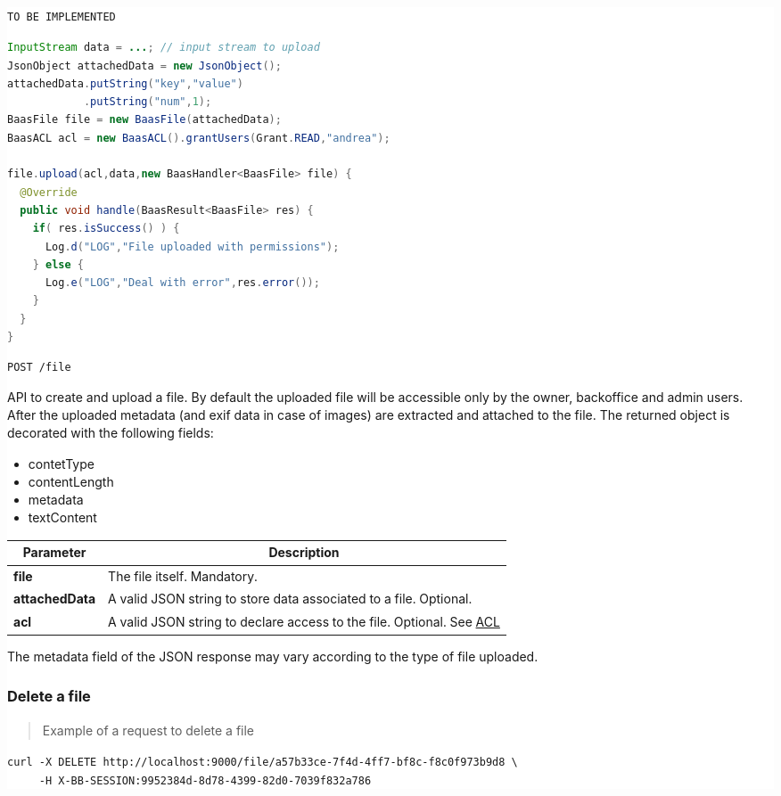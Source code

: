 ```objective_c
TO BE IMPLEMENTED 
```

```java
InputStream data = ...; // input stream to upload
JsonObject attachedData = new JsonObject();
attachedData.putString("key","value")
            .putString("num",1);
BaasFile file = new BaasFile(attachedData);
BaasACL acl = new BaasACL().grantUsers(Grant.READ,"andrea");

file.upload(acl,data,new BaasHandler<BaasFile> file) {
  @Override
  public void handle(BaasResult<BaasFile> res) {
    if( res.isSuccess() ) {
      Log.d("LOG","File uploaded with permissions");
    } else {
      Log.e("LOG","Deal with error",res.error());
    }
  }
}
```

`POST /file`

API to create and upload a file. By default the uploaded file will be accessible only by the owner, backoffice and admin users. After the uploaded metadata (and exif data in case of images) are extracted and attached to the file. 
The returned object is decorated with the following fields:

* contetType 
* contentLength
* metadata
* textContent

Parameter | Description
--------- | -----------
**file** | The file itself. Mandatory.
**attachedData** | A valid JSON string to store data associated to a file. Optional.
**acl** | A valid JSON string to declare access to the file. Optional. See [ACL](#grant-access-to-a-file)


<aside class="notice">
	The metadata field of the JSON response may vary according to the type of file uploaded.
</aside>


### Delete a file

> Example of a request to delete a file

```shell
curl -X DELETE http://localhost:9000/file/a57b33ce-7f4d-4ff7-bf8c-f8c0f973b9d8 \
	 -H X-BB-SESSION:9952384d-8d78-4399-82d0-7039f832a786
```
